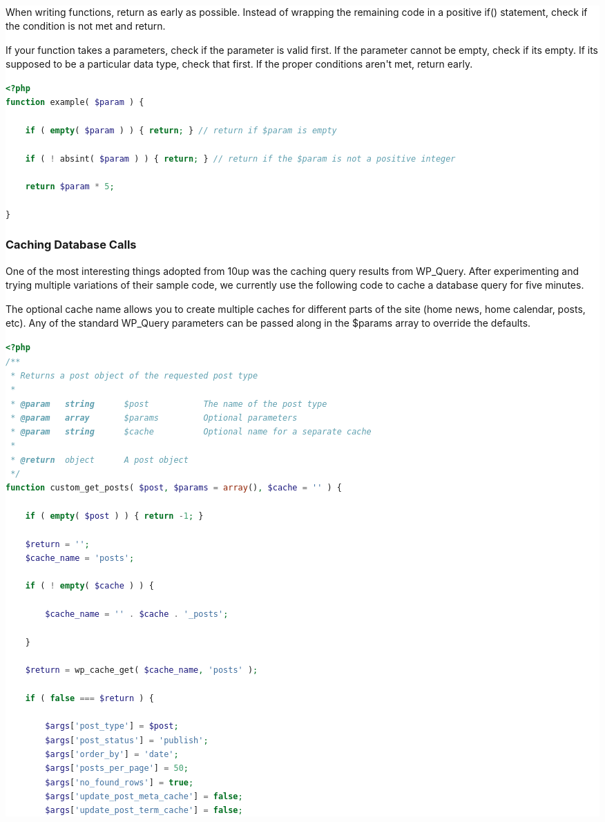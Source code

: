 When writing functions, return as early as possible. Instead of wrapping the remaining code in a positive if() statement, check if the condition is not met and return.

If your function takes a parameters, check if the parameter is valid first. If the parameter cannot be empty, check if its empty. If its supposed to be a particular data type, check that first. If the proper conditions aren't met, return early.

```php
<?php
function example( $param ) {

	if ( empty( $param ) ) { return; } // return if $param is empty

	if ( ! absint( $param ) ) { return; } // return if the $param is not a positive integer

	return $param * 5;

}
```

### Caching Database Calls

One of the most interesting things adopted from 10up was the caching query results from WP_Query. After experimenting and trying multiple variations of their sample code, we currently use the following code to cache a database query for five minutes.

The optional cache name allows you to create multiple caches for different parts of the site (home news, home calendar, posts, etc). Any of the standard WP_Query parameters can be passed along in the $params array to override the defaults.

```php
<?php
/**
 * Returns a post object of the requested post type
 *
 * @param 	string 		$post 			The name of the post type
 * @param   array 		$params 		Optional parameters
 * @param 	string 		$cache 			Optional name for a separate cache
 *
 * @return 	object 		A post object
 */
function custom_get_posts( $post, $params = array(), $cache = '' ) {

	if ( empty( $post ) ) { return -1; }

	$return = '';
	$cache_name = 'posts';

	if ( ! empty( $cache ) ) {

		$cache_name = '' . $cache . '_posts';

	}

	$return = wp_cache_get( $cache_name, 'posts' );

	if ( false === $return ) {

		$args['post_type'] = $post;
		$args['post_status'] = 'publish';
		$args['order_by'] = 'date';
		$args['posts_per_page'] = 50;
		$args['no_found_rows'] = true;
		$args['update_post_meta_cache'] = false;
		$args['update_post_term_cache'] = false;

```